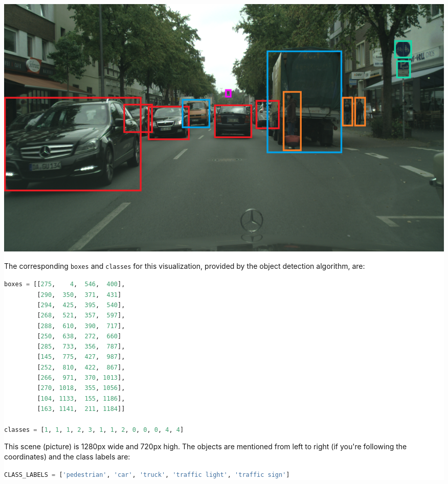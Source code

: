   <img src="https://github.com/rezmansouri/tell_a_vision/blob/main/misc/car-pov-2.png" width="100%"/>
</p>

The corresponding `boxes` and `classes` for this visualization, provided by the object detection algorithm, are:
```python
boxes = [[275,    4,  546,  400],
         [290,  350,  371,  431]
         [294,  425,  395,  540],
         [268,  521,  357,  597],
         [288,  610,  390,  717],
         [250,  638,  272,  660]
         [285,  733,  356,  787],
         [145,  775,  427,  987],
         [252,  810,  422,  867],
         [266,  971,  370, 1013],
         [270, 1018,  355, 1056],
         [104, 1133,  155, 1186],
         [163, 1141,  211, 1184]]

classes = [1, 1, 1, 2, 3, 1, 1, 2, 0, 0, 0, 4, 4]
```
This scene (picture) is 1280px wide and 720px high. The objects are mentioned from left to right (if you're following the coordinates) and the class labels are:
```python
CLASS_LABELS = ['pedestrian', 'car', 'truck', 'traffic light', 'traffic sign']
```
